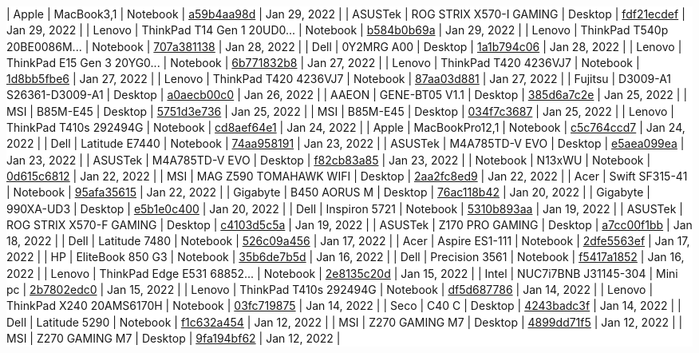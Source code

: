 | Apple         | MacBook3,1                  | Notebook    | [a59b4aa98d](https://linux-hardware.org/?probe=a59b4aa98d) | Jan 29, 2022 |
| ASUSTek       | ROG STRIX X570-I GAMING     | Desktop     | [fdf21ecdef](https://linux-hardware.org/?probe=fdf21ecdef) | Jan 29, 2022 |
| Lenovo        | ThinkPad T14 Gen 1 20UD0... | Notebook    | [b584b0b69a](https://linux-hardware.org/?probe=b584b0b69a) | Jan 29, 2022 |
| Lenovo        | ThinkPad T540p 20BE0086M... | Notebook    | [707a381138](https://linux-hardware.org/?probe=707a381138) | Jan 28, 2022 |
| Dell          | 0Y2MRG A00                  | Desktop     | [1a1b794c06](https://linux-hardware.org/?probe=1a1b794c06) | Jan 28, 2022 |
| Lenovo        | ThinkPad E15 Gen 3 20YG0... | Notebook    | [6b771832b8](https://linux-hardware.org/?probe=6b771832b8) | Jan 27, 2022 |
| Lenovo        | ThinkPad T420 4236VJ7       | Notebook    | [1d8bb5fbe6](https://linux-hardware.org/?probe=1d8bb5fbe6) | Jan 27, 2022 |
| Lenovo        | ThinkPad T420 4236VJ7       | Notebook    | [87aa03d881](https://linux-hardware.org/?probe=87aa03d881) | Jan 27, 2022 |
| Fujitsu       | D3009-A1 S26361-D3009-A1    | Desktop     | [a0aecb00c0](https://linux-hardware.org/?probe=a0aecb00c0) | Jan 26, 2022 |
| AAEON         | GENE-BT05 V1.1              | Desktop     | [385d6a7c2e](https://linux-hardware.org/?probe=385d6a7c2e) | Jan 25, 2022 |
| MSI           | B85M-E45                    | Desktop     | [5751d3e736](https://linux-hardware.org/?probe=5751d3e736) | Jan 25, 2022 |
| MSI           | B85M-E45                    | Desktop     | [034f7c3687](https://linux-hardware.org/?probe=034f7c3687) | Jan 25, 2022 |
| Lenovo        | ThinkPad T410s 292494G      | Notebook    | [cd8aef64e1](https://linux-hardware.org/?probe=cd8aef64e1) | Jan 24, 2022 |
| Apple         | MacBookPro12,1              | Notebook    | [c5c764ccd7](https://linux-hardware.org/?probe=c5c764ccd7) | Jan 24, 2022 |
| Dell          | Latitude E7440              | Notebook    | [74aa958191](https://linux-hardware.org/?probe=74aa958191) | Jan 23, 2022 |
| ASUSTek       | M4A785TD-V EVO              | Desktop     | [e5aea099ea](https://linux-hardware.org/?probe=e5aea099ea) | Jan 23, 2022 |
| ASUSTek       | M4A785TD-V EVO              | Desktop     | [f82cb83a85](https://linux-hardware.org/?probe=f82cb83a85) | Jan 23, 2022 |
| Notebook      | N13xWU                      | Notebook    | [0d615c6812](https://linux-hardware.org/?probe=0d615c6812) | Jan 22, 2022 |
| MSI           | MAG Z590 TOMAHAWK WIFI      | Desktop     | [2aa2fc8ed9](https://linux-hardware.org/?probe=2aa2fc8ed9) | Jan 22, 2022 |
| Acer          | Swift SF315-41              | Notebook    | [95afa35615](https://linux-hardware.org/?probe=95afa35615) | Jan 22, 2022 |
| Gigabyte      | B450 AORUS M                | Desktop     | [76ac118b42](https://linux-hardware.org/?probe=76ac118b42) | Jan 20, 2022 |
| Gigabyte      | 990XA-UD3                   | Desktop     | [e5b1e0c400](https://linux-hardware.org/?probe=e5b1e0c400) | Jan 20, 2022 |
| Dell          | Inspiron 5721               | Notebook    | [5310b893aa](https://linux-hardware.org/?probe=5310b893aa) | Jan 19, 2022 |
| ASUSTek       | ROG STRIX X570-F GAMING     | Desktop     | [c4103d5c5a](https://linux-hardware.org/?probe=c4103d5c5a) | Jan 19, 2022 |
| ASUSTek       | Z170 PRO GAMING             | Desktop     | [a7cc00f1bb](https://linux-hardware.org/?probe=a7cc00f1bb) | Jan 18, 2022 |
| Dell          | Latitude 7480               | Notebook    | [526c09a456](https://linux-hardware.org/?probe=526c09a456) | Jan 17, 2022 |
| Acer          | Aspire ES1-111              | Notebook    | [2dfe5563ef](https://linux-hardware.org/?probe=2dfe5563ef) | Jan 17, 2022 |
| HP            | EliteBook 850 G3            | Notebook    | [35b6de7b5d](https://linux-hardware.org/?probe=35b6de7b5d) | Jan 16, 2022 |
| Dell          | Precision 3561              | Notebook    | [f5417a1852](https://linux-hardware.org/?probe=f5417a1852) | Jan 16, 2022 |
| Lenovo        | ThinkPad Edge E531 68852... | Notebook    | [2e8135c20d](https://linux-hardware.org/?probe=2e8135c20d) | Jan 15, 2022 |
| Intel         | NUC7i7BNB J31145-304        | Mini pc     | [2b7802edc0](https://linux-hardware.org/?probe=2b7802edc0) | Jan 15, 2022 |
| Lenovo        | ThinkPad T410s 292494G      | Notebook    | [df5d687786](https://linux-hardware.org/?probe=df5d687786) | Jan 14, 2022 |
| Lenovo        | ThinkPad X240 20AMS6170H    | Notebook    | [03fc719875](https://linux-hardware.org/?probe=03fc719875) | Jan 14, 2022 |
| Seco          | C40 C                       | Desktop     | [4243badc3f](https://linux-hardware.org/?probe=4243badc3f) | Jan 14, 2022 |
| Dell          | Latitude 5290               | Notebook    | [f1c632a454](https://linux-hardware.org/?probe=f1c632a454) | Jan 12, 2022 |
| MSI           | Z270 GAMING M7              | Desktop     | [4899dd71f5](https://linux-hardware.org/?probe=4899dd71f5) | Jan 12, 2022 |
| MSI           | Z270 GAMING M7              | Desktop     | [9fa194bf62](https://linux-hardware.org/?probe=9fa194bf62) | Jan 12, 2022 |